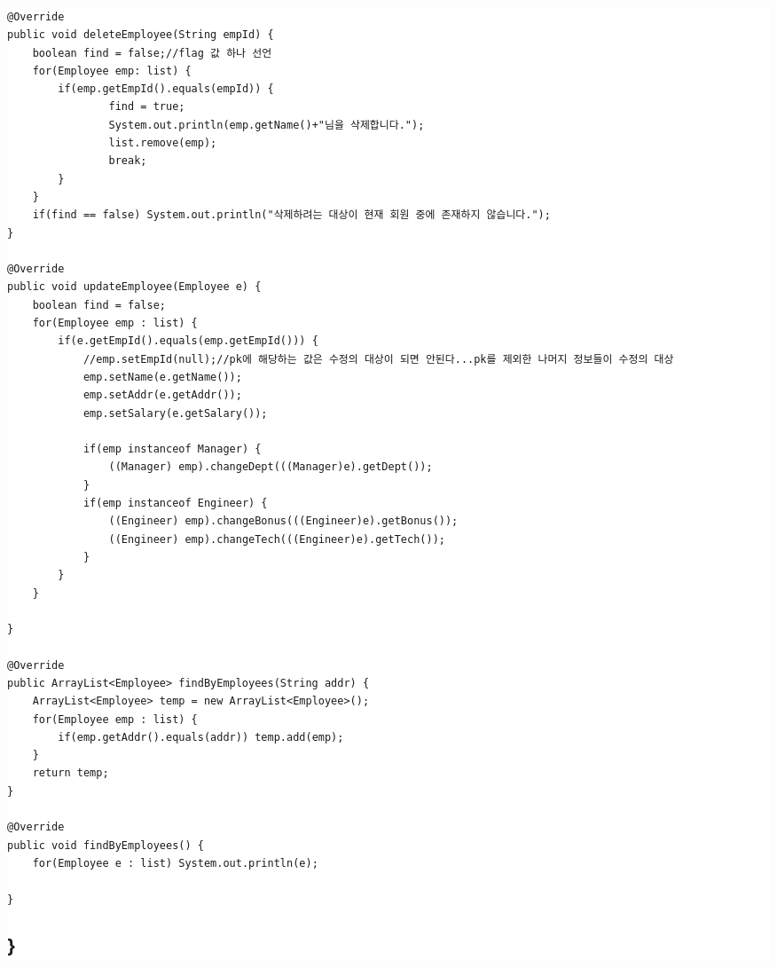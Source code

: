 	@Override
	public void deleteEmployee(String empId) {
		boolean find = false;//flag 값 하나 선언
		for(Employee emp: list) {
			if(emp.getEmpId().equals(empId)) {
					find = true;
					System.out.println(emp.getName()+"님을 삭제합니다.");
					list.remove(emp);
					break;
			}
		}
		if(find == false) System.out.println("삭제하려는 대상이 현재 회원 중에 존재하지 않습니다.");
	}

	@Override
	public void updateEmployee(Employee e) {
		boolean find = false;
		for(Employee emp : list) {
			if(e.getEmpId().equals(emp.getEmpId())) {
				//emp.setEmpId(null);//pk에 해당하는 값은 수정의 대상이 되면 안된다...pk를 제외한 나머지 정보들이 수정의 대상
				emp.setName(e.getName());
				emp.setAddr(e.getAddr());
				emp.setSalary(e.getSalary());
				
				if(emp instanceof Manager) {
					((Manager) emp).changeDept(((Manager)e).getDept());
				}
				if(emp instanceof Engineer) {
					((Engineer) emp).changeBonus(((Engineer)e).getBonus());
					((Engineer) emp).changeTech(((Engineer)e).getTech());
				}
			}	
		}
		
	}

	@Override
	public ArrayList<Employee> findByEmployees(String addr) {
		ArrayList<Employee> temp = new ArrayList<Employee>();
		for(Employee emp : list) {
			if(emp.getAddr().equals(addr)) temp.add(emp);
		}
		return temp;
	}

	@Override
	public void findByEmployees() {
		for(Employee e : list) System.out.println(e);
		
	}
	
}
-------------------------------------------------------------
